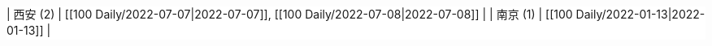 | 西安 (2)     | [[100 Daily/2022-07-07\|2022-07-07]], [[100 Daily/2022-07-08\|2022-07-08]]                                                                                                                                                                                                                                                                                                                                                                                                                                                                                                                                                                                                                                                                                                                                                                                                                                                                                                                                                                                                                                                                                                                                                                                                                                                                                                                                                                                                                                                                                                                                                                                                                                                                                                                                                                                                                                                                                                                                                                                                                                                                                                                                                                                                                                                              |
| 南京 (1)     | [[100 Daily/2022-01-13\|2022-01-13]]                                                                                                                                                                                                                                                                                                                                                                                                                                                                                                                                                                                                                                                                                                                                                                                                                                                                                                                                                                                                                                                                                                                                                                                                                                                                                                                                                                                                                                                                                                                                                                                                                                                                                                                                                                                                                                                                                                                                                                                                                                                                                                                                                                                                                                                                                                       |